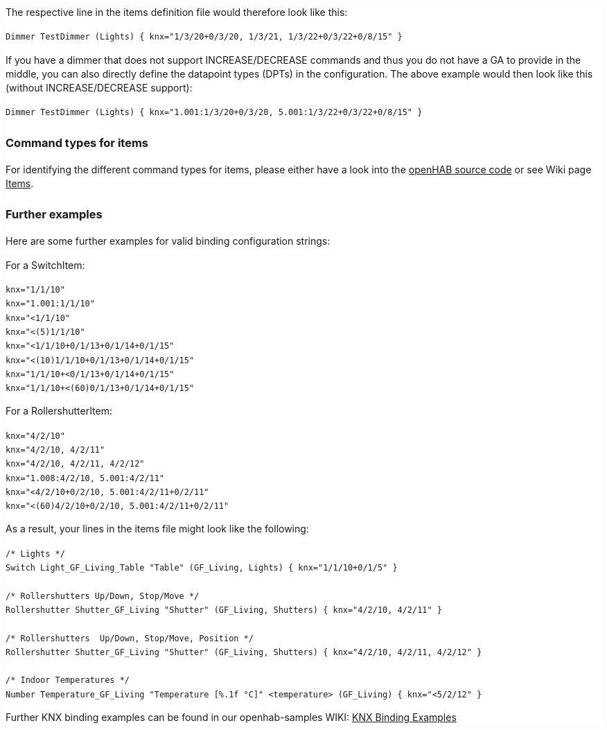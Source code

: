 The respective line in the items definition file would therefore look like this:

    Dimmer TestDimmer (Lights) { knx="1/3/20+0/3/20, 1/3/21, 1/3/22+0/3/22+0/8/15" }

If you have a dimmer that does not support INCREASE/DECREASE commands and thus you do not have a GA to provide in the middle, you can also directly define the datapoint types (DPTs) in the configuration. The above example would then look like this (without INCREASE/DECREASE support):

    Dimmer TestDimmer (Lights) { knx="1.001:1/3/20+0/3/20, 5.001:1/3/22+0/3/22+0/8/15" }

### Command types for items

For identifying the different command types for items, please either have a look into the [openHAB source code](https://github.com/openhab/openhab/tree/master/bundles/core/org.openhab.core.library/src/main/java/org/openhab/core/library/items/) or see Wiki page [Items](Explanation-of-Items#itemtype).

### Further examples

Here are some further examples for valid binding configuration strings:

For a SwitchItem:

    knx="1/1/10"
    knx="1.001:1/1/10"
    knx="<1/1/10"
    knx="<(5)1/1/10"
    knx="<1/1/10+0/1/13+0/1/14+0/1/15"
    knx="<(10)1/1/10+0/1/13+0/1/14+0/1/15"
    knx="1/1/10+<0/1/13+0/1/14+0/1/15"
    knx="1/1/10+<(60)0/1/13+0/1/14+0/1/15"

For a RollershutterItem:

    knx="4/2/10"
    knx="4/2/10, 4/2/11"
    knx="4/2/10, 4/2/11, 4/2/12"
    knx="1.008:4/2/10, 5.001:4/2/11"
    knx="<4/2/10+0/2/10, 5.001:4/2/11+0/2/11"
    knx="<(60)4/2/10+0/2/10, 5.001:4/2/11+0/2/11"

As a result, your lines in the items file might look like the following:

    /* Lights */
    Switch Light_GF_Living_Table "Table" (GF_Living, Lights) { knx="1/1/10+0/1/5" }
    
    /* Rollershutters Up/Down, Stop/Move */
    Rollershutter Shutter_GF_Living "Shutter" (GF_Living, Shutters) { knx="4/2/10, 4/2/11" }
    
    /* Rollershutters  Up/Down, Stop/Move, Position */
    Rollershutter Shutter_GF_Living "Shutter" (GF_Living, Shutters) { knx="4/2/10, 4/2/11, 4/2/12" }
    
    /* Indoor Temperatures */
    Number Temperature_GF_Living "Temperature [%.1f °C]" <temperature> (GF_Living) { knx="<5/2/12" }

Further KNX binding examples can be found in our openhab-samples WIKI:
[KNX Binding Examples](Samples-Binding-Config)
